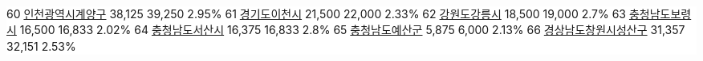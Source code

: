   <tr class="item">
    <td>60</td>
    <td><a href="/apt/인천광역시계양구">인천광역시계양구</a></td>
    <td>38,125</td>
    <td>39,250</td>
    <td>2.95%</td>
  </tr>

  <tr class="item">
    <td>61</td>
    <td><a href="/apt/경기도이천시">경기도이천시</a></td>
    <td>21,500</td>
    <td>22,000</td>
    <td>2.33%</td>
  </tr>

  <tr class="item">
    <td>62</td>
    <td><a href="/apt/강원도강릉시">강원도강릉시</a></td>
    <td>18,500</td>
    <td>19,000</td>
    <td>2.7%</td>
  </tr>

  <tr class="item">
    <td>63</td>
    <td><a href="/apt/충청남도보령시">충청남도보령시</a></td>
    <td>16,500</td>
    <td>16,833</td>
    <td>2.02%</td>
  </tr>

  <tr class="item">
    <td>64</td>
    <td><a href="/apt/충청남도서산시">충청남도서산시</a></td>
    <td>16,375</td>
    <td>16,833</td>
    <td>2.8%</td>
  </tr>

  <tr class="item">
    <td>65</td>
    <td><a href="/apt/충청남도예산군">충청남도예산군</a></td>
    <td>5,875</td>
    <td>6,000</td>
    <td>2.13%</td>
  </tr>

  <tr class="item">
    <td>66</td>
    <td><a href="/apt/경상남도창원시성산구">경상남도창원시성산구</a></td>
    <td>31,357</td>
    <td>32,151</td>
    <td>2.53%</td>
  </tr>
